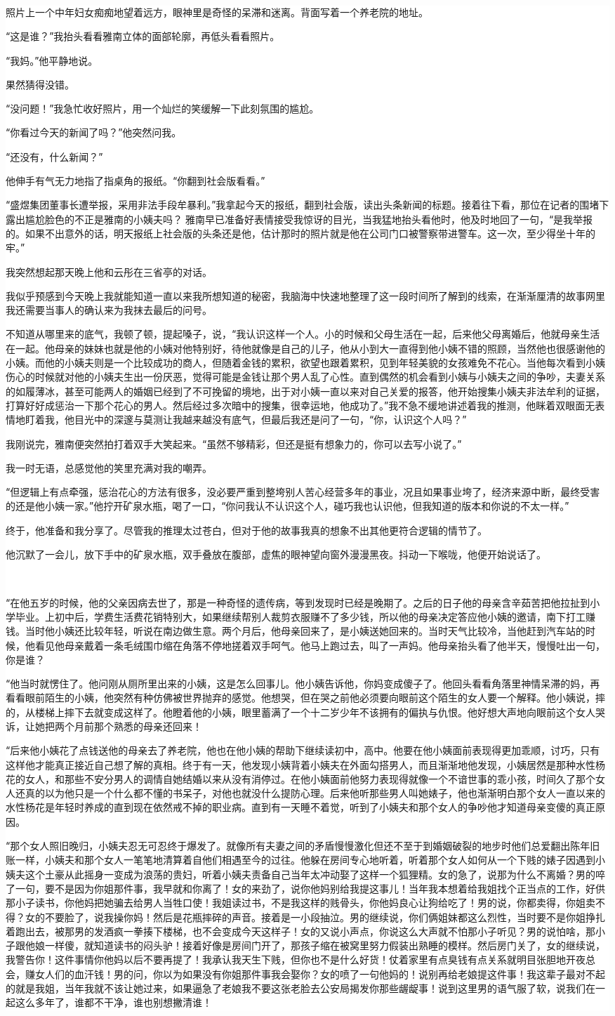 照片上一个中年妇女痴痴地望着远方，眼神里是奇怪的呆滞和迷离。背面写着一个养老院的地址。

“这是谁？”我抬头看看雅南立体的面部轮廓，再低头看看照片。

“我妈。”他平静地说。

果然猜得没错。

“没问题！”我急忙收好照片，用一个灿烂的笑缓解一下此刻氛围的尴尬。

“你看过今天的新闻了吗？”他突然问我。

“还没有，什么新闻？”

他伸手有气无力地指了指桌角的报纸。“你翻到社会版看看。”

“盛煜集团董事长遭举报，采用非法手段牟暴利。”我拿起今天的报纸，翻到社会版，读出头条新闻的标题。接着往下看，那位在记者的围堵下露出尴尬脸色的不正是雅南的小姨夫吗？
雅南早已准备好表情接受我惊讶的目光，当我猛地抬头看他时，他及时地回了一句，“是我举报的。如果不出意外的话，明天报纸上社会版的头条还是他，估计那时的照片就是他在公司门口被警察带进警车。这一次，至少得坐十年的牢。”

我突然想起那天晚上他和云彤在三省亭的对话。

我似乎预感到今天晚上我就能知道一直以来我所想知道的秘密，我脑海中快速地整理了这一段时间所了解到的线索，在渐渐厘清的故事网里我还需要当事人的确认来为我抹去最后的问号。

不知道从哪里来的底气，我顿了顿，提起嗓子，说，“我认识这样一个人。小的时候和父母生活在一起，后来他父母离婚后，他就母亲生活在一起。他母亲的妹妹也就是他的小姨对他特别好，待他就像是自己的儿子，他从小到大一直得到他小姨不错的照顾，当然他也很感谢他的小姨。而他的小姨夫则是一个比较成功的商人，但随着金钱的累积，欲望也跟着累积，见到年轻美貌的女孩难免不花心。当他每次看到小姨伤心的时候就对他的小姨夫生出一份厌恶，觉得可能是金钱让那个男人乱了心性。直到偶然的机会看到小姨与小姨夫之间的争吵，夫妻关系的如履薄冰，甚至可能两人的婚姻已经到了不可挽留的境地，出于对小姨一直以来对自己关爱的报答，他开始搜集小姨夫非法牟利的证据，打算好好成惩治一下那个花心的男人。然后经过多次暗中的搜集，很幸运地，他成功了。”我不急不缓地讲述着我的推测，他眯着双眼面无表情地盯着我，他目光中的深邃与莫测让我越来越没有底气，但最后我还是问了一句，“你，认识这个人吗？”

我刚说完，雅南便突然拍打着双手大笑起来。“虽然不够精彩，但还是挺有想象力的，你可以去写小说了。”

我一时无语，总感觉他的笑里充满对我的嘲弄。

“但逻辑上有点牵强，惩治花心的方法有很多，没必要严重到整垮别人苦心经营多年的事业，况且如果事业垮了，经济来源中断，最终受害的还是他小姨一家。”他拧开矿泉水瓶，喝了一口，“你问我认不认识这个人，碰巧我也认识他，但我知道的版本和你说的不太一样。”

终于，他准备和我分享了。尽管我的推理太过苍白，但对于他的故事我真的想象不出其他更符合逻辑的情节了。

他沉默了一会儿，放下手中的矿泉水瓶，双手叠放在腹部，虚焦的眼神望向窗外漫漫黑夜。抖动一下喉咙，他便开始说话了。


<br/>

“在他五岁的时候，他的父亲因病去世了，那是一种奇怪的遗传病，等到发现时已经是晚期了。之后的日子他的母亲含辛茹苦把他拉扯到小学毕业。上初中后，学费生活费花销特别大，如果继续帮别人裁剪衣服赚不了多少钱，所以他的母亲决定答应他小姨的邀请，南下打工赚钱。当时他小姨还比较年轻，听说在南边做生意。两个月后，他母亲回来了，是小姨送她回来的。当时天气比较冷，当他赶到汽车站的时候，他看见他母亲戴着一条毛绒围巾缩在角落不停地搓着双手呵气。他马上跑过去，叫了一声妈。他母亲抬头看了他半天，慢慢吐出一句，你是谁？

“他当时就愣住了。他问刚从厕所里出来的小姨，这是怎么回事儿。他小姨告诉他，你妈变成傻子了。他回头看看角落里神情呆滞的妈，再看看眼前陌生的小姨，他突然有种仿佛被世界抛弃的感觉。他想哭，但在哭之前他必须要向眼前这个陌生的女人要一个解释。他小姨说，摔的，从楼梯上摔下去就变成这样了。他瞪着他的小姨，眼里蓄满了一个十二岁少年不该拥有的偏执与仇恨。他好想大声地向眼前这个女人哭诉，让她把两个月前那个熟悉的母亲还回来！

“后来他小姨花了点钱送他的母亲去了养老院，他也在他小姨的帮助下继续读初中，高中。他要在他小姨面前表现得更加乖顺，讨巧，只有这样他才能真正接近自己想了解的真相。终于有一天，他发现小姨背着小姨夫在外面勾搭男人，而且渐渐地他发现，小姨居然是那种水性杨花的女人，和那些不安分男人的调情自她结婚以来从没有消停过。在他小姨面前他努力表现得就像一个不谙世事的乖小孩，时间久了那个女人还真的以为他只是一个什么都不懂的书呆子，对他也就没什么提防心理。后来他听那些男人叫她婊子，他也渐渐明白那个女人一直以来的水性杨花是年轻时养成的直到现在依然戒不掉的职业病。直到有一天睡不着觉，听到了小姨夫和那个女人的争吵他才知道母亲变傻的真正原因。

“那个女人照旧晚归，小姨夫忍无可忍终于爆发了。就像所有夫妻之间的矛盾慢慢激化但还不至于到婚姻破裂的地步时他们总爱翻出陈年旧账一样，小姨夫和那个女人一笔笔地清算着自他们相遇至今的过往。他躲在房间专心地听着，听着那个女人如何从一个下贱的婊子因遇到小姨夫这个土豪从此摇身一变成为浪荡的贵妇，听着小姨夫责备自己当年太冲动娶了这样一个狐狸精。女的急了，说那为什么不离婚？男的啐了一句，要不是因为你姐那件事，我早就和你离了！女的来劲了，说你他妈别给我提这事儿！当年我本想着给我姐找个正当点的工作，好供那小子读书，你他妈把她骗去给男人当牲口使！我姐读过书，不是我这样的贱骨头，你他妈良心让狗给吃了！男的说，你都卖得，你姐卖不得？女的不要脸了，说我操你妈！然后是花瓶摔碎的声音。接着是一小段抽泣。男的继续说，你们俩姐妹都这么烈性，当时要不是你姐挣扎着跑出去，被那男的发酒疯一拳揍下楼梯，也不会变成今天这样子！女的又说小声点，你说这么大声就不怕那小子听见？男的说怕啥，那小子跟他娘一样傻，就知道读书的闷头驴！接着好像是房间门开了，那孩子缩在被窝里努力假装出熟睡的模样。然后房门关了，女的继续说，我警告你！这件事情你他妈以后不要再提了！我承认我天生下贱，但你也不是什么好货！仗着家里有点臭钱有点关系就明目张胆地开夜总会，赚女人们的血汗钱！男的问，你以为如果没有你姐那件事我会娶你？女的喷了一句他妈的！说别再给老娘提这件事！我这辈子最对不起的就是我姐，当年我就不该让她过来，如果逼急了老娘我不要这张老脸去公安局揭发你那些龌龊事！说到这里男的语气服了软，说我们在一起这么多年了，谁都不干净，谁也别想撇清谁！

